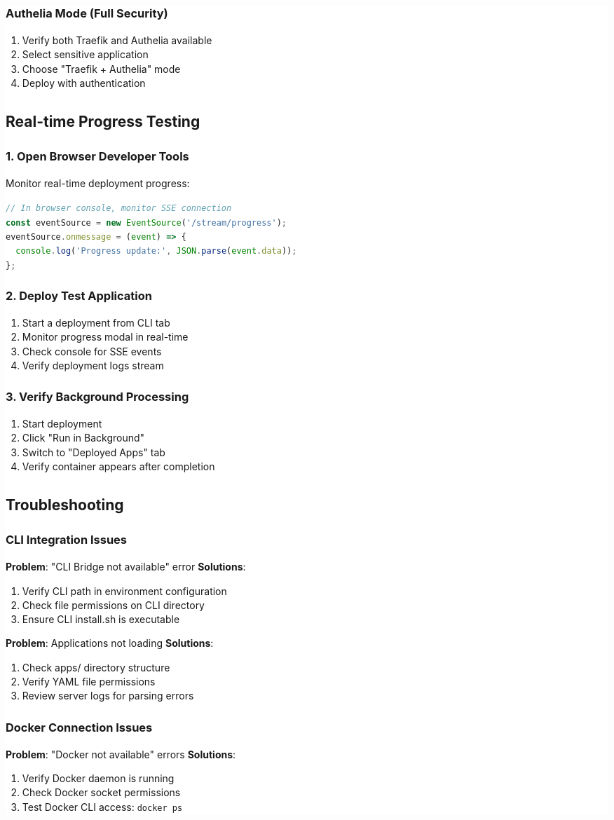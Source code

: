 ### Authelia Mode (Full Security)
1. Verify both Traefik and Authelia available
2. Select sensitive application
3. Choose "Traefik + Authelia" mode
4. Deploy with authentication

## Real-time Progress Testing

### 1. Open Browser Developer Tools
Monitor real-time deployment progress:

```javascript
// In browser console, monitor SSE connection
const eventSource = new EventSource('/stream/progress');
eventSource.onmessage = (event) => {
  console.log('Progress update:', JSON.parse(event.data));
};
```

### 2. Deploy Test Application
1. Start a deployment from CLI tab
2. Monitor progress modal in real-time
3. Check console for SSE events
4. Verify deployment logs stream

### 3. Verify Background Processing
1. Start deployment
2. Click "Run in Background"
3. Switch to "Deployed Apps" tab
4. Verify container appears after completion

## Troubleshooting

### CLI Integration Issues

**Problem**: "CLI Bridge not available" error
**Solutions**:
1. Verify CLI path in environment configuration
2. Check file permissions on CLI directory
3. Ensure CLI install.sh is executable

**Problem**: Applications not loading
**Solutions**:
1. Check apps/ directory structure
2. Verify YAML file permissions
3. Review server logs for parsing errors

### Docker Connection Issues

**Problem**: "Docker not available" errors
**Solutions**:
1. Verify Docker daemon is running
2. Check Docker socket permissions
3. Test Docker CLI access: `docker ps`
